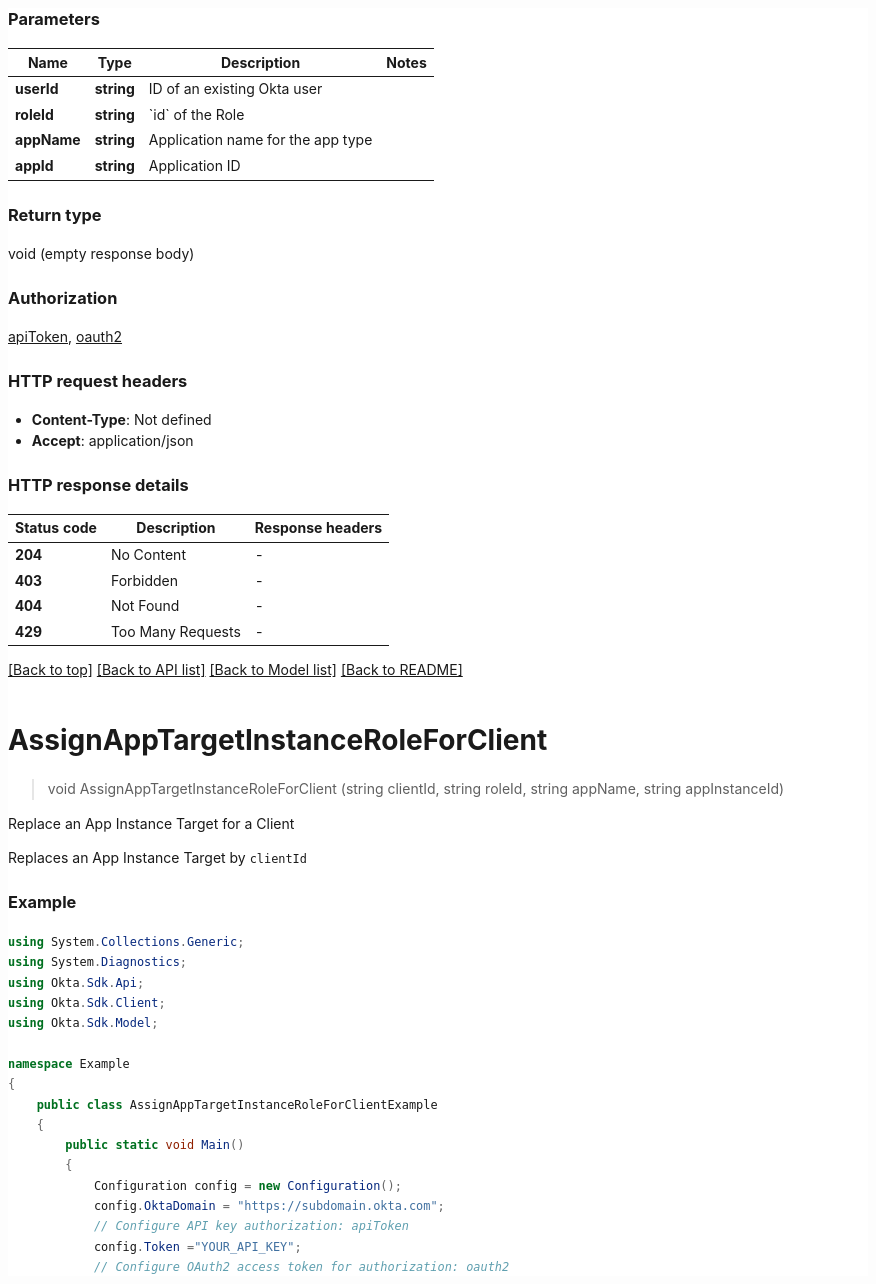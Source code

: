 ### Parameters

Name | Type | Description  | Notes
------------- | ------------- | ------------- | -------------
 **userId** | **string**| ID of an existing Okta user | 
 **roleId** | **string**| &#x60;id&#x60; of the Role | 
 **appName** | **string**| Application name for the app type | 
 **appId** | **string**| Application ID | 

### Return type

void (empty response body)

### Authorization

[apiToken](../README.md#apiToken), [oauth2](../README.md#oauth2)

### HTTP request headers

 - **Content-Type**: Not defined
 - **Accept**: application/json


### HTTP response details
| Status code | Description | Response headers |
|-------------|-------------|------------------|
| **204** | No Content |  -  |
| **403** | Forbidden |  -  |
| **404** | Not Found |  -  |
| **429** | Too Many Requests |  -  |

[[Back to top]](#) [[Back to API list]](../README.md#documentation-for-api-endpoints) [[Back to Model list]](../README.md#documentation-for-models) [[Back to README]](../README.md)

<a name="assignapptargetinstanceroleforclient"></a>
# **AssignAppTargetInstanceRoleForClient**
> void AssignAppTargetInstanceRoleForClient (string clientId, string roleId, string appName, string appInstanceId)

Replace an App Instance Target for a Client

Replaces an App Instance Target by `clientId`

### Example
```csharp
using System.Collections.Generic;
using System.Diagnostics;
using Okta.Sdk.Api;
using Okta.Sdk.Client;
using Okta.Sdk.Model;

namespace Example
{
    public class AssignAppTargetInstanceRoleForClientExample
    {
        public static void Main()
        {
            Configuration config = new Configuration();
            config.OktaDomain = "https://subdomain.okta.com";
            // Configure API key authorization: apiToken
            config.Token ="YOUR_API_KEY";
            // Configure OAuth2 access token for authorization: oauth2
```